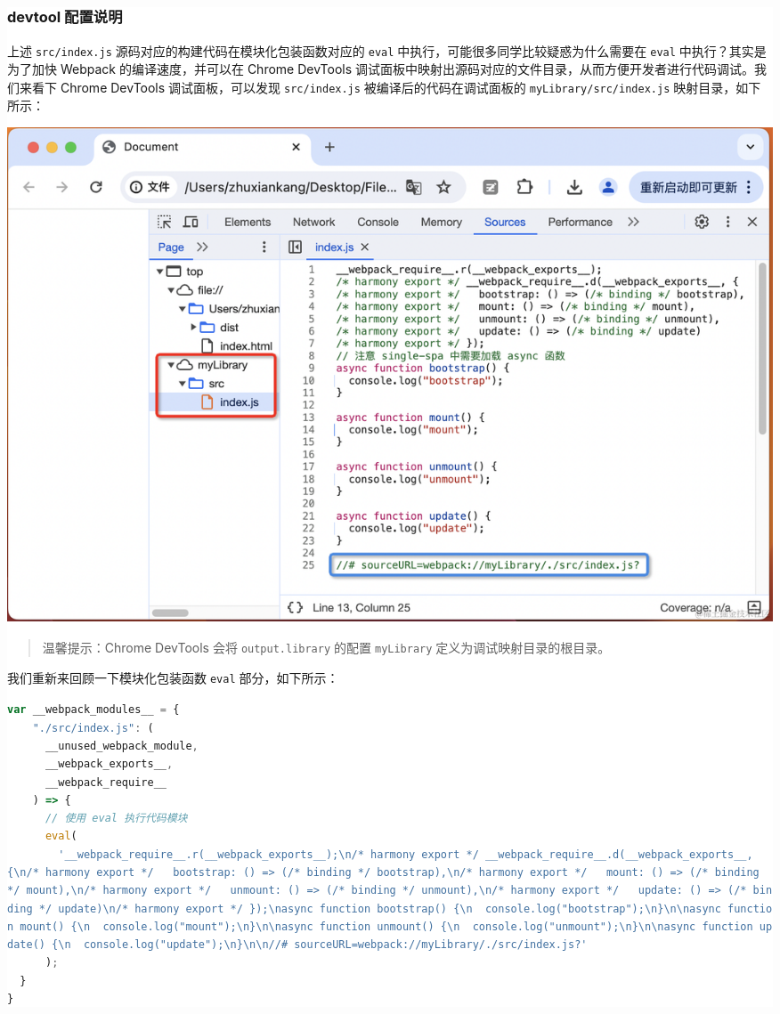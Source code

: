 ### devtool 配置说明

上述 `src/index.js` 源码对应的构建代码在模块化包装函数对应的 `eval` 中执行，可能很多同学比较疑惑为什么需要在 `eval` 中执行？其实是为了加快 Webpack 的编译速度，并可以在 Chrome DevTools 调试面板中映射出源码对应的文件目录，从而方便开发者进行代码调试。我们来看下 Chrome DevTools 调试面板，可以发现 `src/index.js` 被编译后的代码在调试面板的 `myLibrary/src/index.js` 映射目录，如下所示：

![image.png](./images/5167a40d1d934c5d9d2c7eb7c73a9f18~tplv-k3u1fbpfcp-jj-mark:0:0:0:0:q75.image.png)

>温馨提示：Chrome DevTools 会将 `output.library` 的配置 `myLibrary` 定义为调试映射目录的根目录。

我们重新来回顾一下模块化包装函数 `eval` 部分，如下所示：

``` javascript
var __webpack_modules__ = {
    "./src/index.js": (
      __unused_webpack_module,
      __webpack_exports__,
      __webpack_require__
    ) => {
      // 使用 eval 执行代码模块
      eval(
        '__webpack_require__.r(__webpack_exports__);\n/* harmony export */ __webpack_require__.d(__webpack_exports__, {\n/* harmony export */   bootstrap: () => (/* binding */ bootstrap),\n/* harmony export */   mount: () => (/* binding */ mount),\n/* harmony export */   unmount: () => (/* binding */ unmount),\n/* harmony export */   update: () => (/* binding */ update)\n/* harmony export */ });\nasync function bootstrap() {\n  console.log("bootstrap");\n}\n\nasync function mount() {\n  console.log("mount");\n}\n\nasync function unmount() {\n  console.log("unmount");\n}\n\nasync function update() {\n  console.log("update");\n}\n\n//# sourceURL=webpack://myLibrary/./src/index.js?'
      );
  }
}
```
